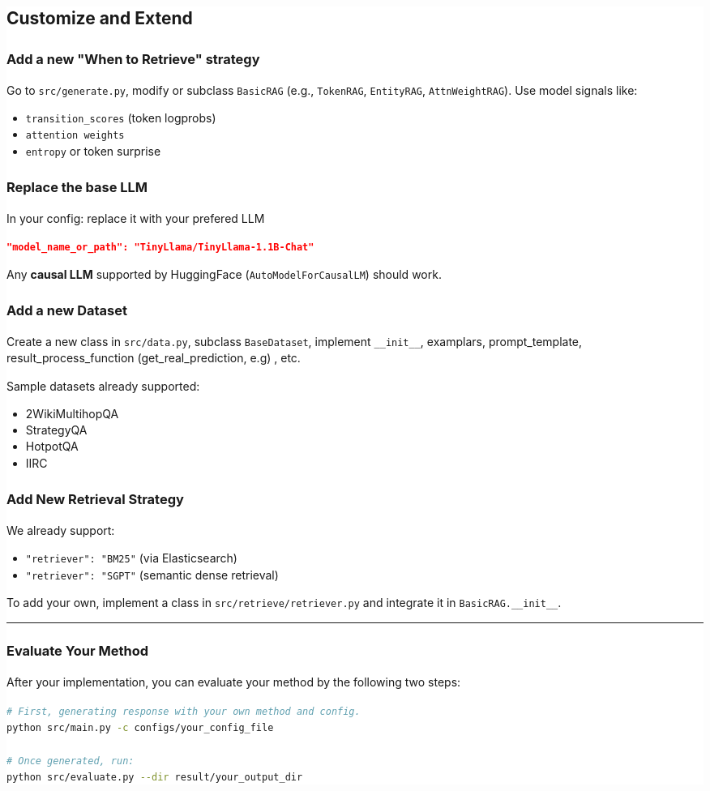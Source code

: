 


## Customize and Extend

### Add a new "When to Retrieve" strategy

Go to `src/generate.py`, modify or subclass `BasicRAG` (e.g., `TokenRAG`, `EntityRAG`, `AttnWeightRAG`). Use model signals like:

- `transition_scores` (token logprobs)
- `attention weights`
- `entropy` or token surprise

### Replace the base LLM

In your config: replace it with your prefered LLM

```json
"model_name_or_path": "TinyLlama/TinyLlama-1.1B-Chat" 
```

Any **causal LLM** supported by HuggingFace (`AutoModelForCausalLM`) should work.

### Add a new Dataset

Create a new class in `src/data.py`, subclass `BaseDataset`, implement `__init__`, examplars, prompt_template, result_process_function (get_real_prediction, e.g) , etc.

Sample datasets already supported:

- 2WikiMultihopQA
- StrategyQA
- HotpotQA
- IIRC

### Add New Retrieval Strategy

We already support:

- `"retriever": "BM25"` (via Elasticsearch)
- `"retriever": "SGPT"` (semantic dense retrieval)

To add your own, implement a class in `src/retrieve/retriever.py` and integrate it in `BasicRAG.__init__`.

------



### Evaluate Your Method

After your implementation, you can evaluate your method by the following two steps:
```bash
# First, generating response with your own method and config.
python src/main.py -c configs/your_config_file

# Once generated, run:
python src/evaluate.py --dir result/your_output_dir
```
